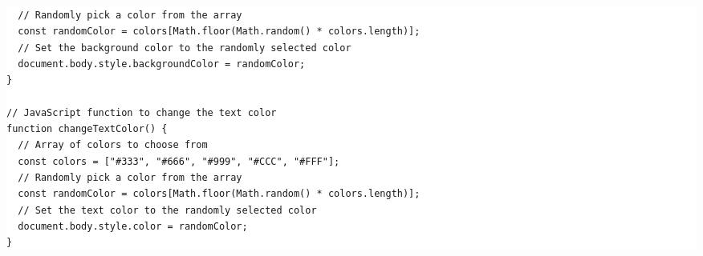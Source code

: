       // Randomly pick a color from the array
      const randomColor = colors[Math.floor(Math.random() * colors.length)];
      // Set the background color to the randomly selected color
      document.body.style.backgroundColor = randomColor;
    }
    
    // JavaScript function to change the text color
    function changeTextColor() {
      // Array of colors to choose from
      const colors = ["#333", "#666", "#999", "#CCC", "#FFF"];
      // Randomly pick a color from the array
      const randomColor = colors[Math.floor(Math.random() * colors.length)];
      // Set the text color to the randomly selected color
      document.body.style.color = randomColor;
    }
  </script>
</body>
</html>
